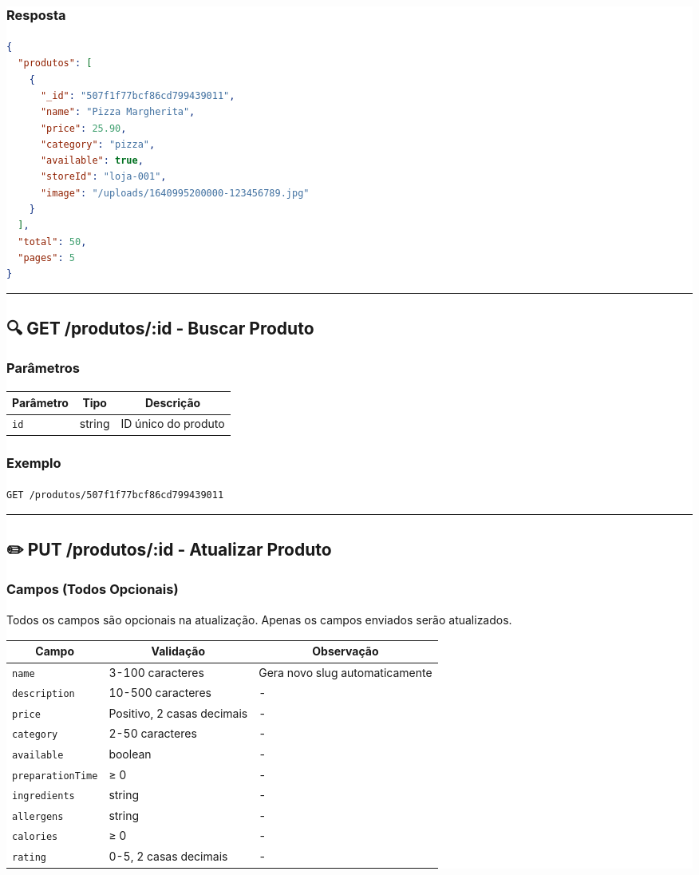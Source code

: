 ### Resposta

```json
{
  "produtos": [
    {
      "_id": "507f1f77bcf86cd799439011",
      "name": "Pizza Margherita",
      "price": 25.90,
      "category": "pizza",
      "available": true,
      "storeId": "loja-001",
      "image": "/uploads/1640995200000-123456789.jpg"
    }
  ],
  "total": 50,
  "pages": 5
}
```

---

## 🔍 GET /produtos/:id - Buscar Produto

### Parâmetros

| Parâmetro | Tipo | Descrição |
|-----------|------|-----------|
| `id` | string | ID único do produto |

### Exemplo

```bash
GET /produtos/507f1f77bcf86cd799439011
```

---

## ✏️ PUT /produtos/:id - Atualizar Produto

### Campos (Todos Opcionais)

Todos os campos são opcionais na atualização. Apenas os campos enviados serão atualizados.

| Campo | Validação | Observação |
|-------|-----------|------------|
| `name` | 3-100 caracteres | Gera novo slug automaticamente |
| `description` | 10-500 caracteres | - |
| `price` | Positivo, 2 casas decimais | - |
| `category` | 2-50 caracteres | - |
| `available` | boolean | - |
| `preparationTime` | ≥ 0 | - |
| `ingredients` | string | - |
| `allergens` | string | - |
| `calories` | ≥ 0 | - |
| `rating` | 0-5, 2 casas decimais | - |